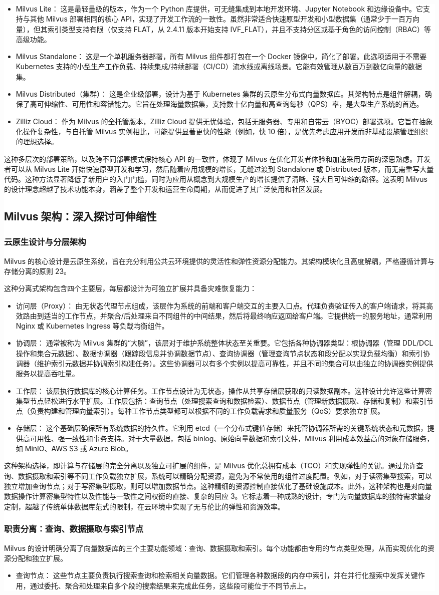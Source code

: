 - Milvus Lite： 这是最轻量级的版本，作为一个 Python 库提供，可无缝集成到本地开发环境、Jupyter Notebook 和边缘设备中。它支持与其他 Milvus 部署相同的核心 API，实现了开发工作流的一致性。虽然非常适合快速原型开发和小型数据集（通常少于一百万向量），但其索引类型支持有限（仅支持 FLAT，从 2.4.11 版本开始支持 IVF_FLAT），并且不支持分区或基于角色的访问控制（RBAC）等高级功能。
    
- Milvus Standalone： 这是一个单机服务器部署，所有 Milvus 组件都打包在一个 Docker 镜像中，简化了部署。此选项适用于不需要 Kubernetes 支持的小型生产工作负载、持续集成/持续部署（CI/CD）流水线或离线场景。它能有效管理从数百万到数亿向量的数据集。
    
- Milvus Distributed（集群）： 这是企业级部署，设计为基于 Kubernetes 集群的云原生分布式向量数据库。其架构特点是组件解耦，确保了高可伸缩性、可用性和容错能力。它旨在处理海量数据集，支持数十亿向量和高查询每秒（QPS）率，是大型生产系统的首选。
    
- Zilliz Cloud： 作为 Milvus 的全托管版本，Zilliz Cloud 提供无忧体验，包括无服务器、专用和自带云（BYOC）部署选项。它旨在抽象化操作复杂性，与自托管 Milvus 实例相比，可能提供显著更快的性能（例如，快 10 倍），是优先考虑应用开发而非基础设施管理组织的理想选择。
    

这种多层次的部署策略，以及跨不同部署模式保持核心 API 的一致性，体现了 Milvus 在优化开发者体验和加速采用方面的深思熟虑。开发者可以从 Milvus Lite 开始快速原型开发和学习，然后随着应用规模的增长，无缝过渡到 Standalone 或 Distributed 版本，而无需重写大量代码。这种方法显著降低了新用户的入门门槛，同时为应用从概念到大规模生产的增长提供了清晰、强大且可伸缩的路径。这表明 Milvus 的设计理念超越了技术功能本身，涵盖了整个开发和运营生命周期，从而促进了其广泛使用和社区发展。

  

## Milvus 架构：深入探讨可伸缩性

  
  

### 云原生设计与分层架构

  

Milvus 的核心设计是云原生系统，旨在充分利用公共云环境提供的灵活性和弹性资源分配能力。其架构模块化且高度解耦，严格遵循计算与存储分离的原则 23。

这种分离式架构包含四个主要层，每层都设计为可独立扩展并具备灾难恢复能力：

- 访问层（Proxy）： 由无状态代理节点组成，该层作为系统的前端和客户端交互的主要入口点。代理负责验证传入的客户端请求，将其高效路由到适当的工作节点，并聚合/后处理来自不同组件的中间结果，然后将最终响应返回给客户端。它提供统一的服务地址，通常利用 Nginx 或 Kubernetes Ingress 等负载均衡组件。
    
- 协调层： 通常被称为 Milvus 集群的“大脑”，该层对于维护系统整体状态至关重要。它包括各种协调器类型：根协调器（管理 DDL/DCL 操作和集合元数据）、数据协调器（跟踪段信息并协调数据节点）、查询协调器（管理查询节点状态和段分配以实现负载均衡）和索引协调器（维护索引元数据并协调索引构建任务）。这些协调器可以有多个实例以提高可靠性，并且不同的集合可以由独立的协调器实例提供服务以提高吞吐量。
    
- 工作层： 该层执行数据库的核心计算任务。工作节点设计为无状态，操作从共享存储层获取的只读数据副本。这种设计允许这些计算密集型节点轻松进行水平扩展。工作层包括：查询节点（处理搜索查询和数据检索）、数据节点（管理新数据摄取、存储和复制）和索引节点（负责构建和管理向量索引）。每种工作节点类型都可以根据不同的工作负载需求和质量服务（QoS）要求独立扩展。
    
- 存储层： 这个基础层确保所有系统数据的持久性。它利用 etcd（一个分布式键值存储）来托管协调器所需的关键系统状态和元数据，提供高可用性、强一致性和事务支持。对于大量数据，包括 binlog、原始向量数据和索引文件，Milvus 利用成本效益高的对象存储服务，如 MinIO、AWS S3 或 Azure Blob。
    

这种架构选择，即计算与存储层的完全分离以及独立可扩展的组件，是 Milvus 优化总拥有成本（TCO）和实现弹性的关键。通过允许查询、数据摄取和索引等不同工作负载独立扩展，系统可以精确分配资源，避免为不常使用的组件过度配置。例如，对于读密集型搜索，可以独立增加查询节点；对于写密集型摄取，则可以增加数据节点。这种精细的资源控制直接优化了基础设施成本。此外，这种架构也是对向量数据操作计算密集型特性以及性能与一致性之间权衡的直接、复杂的回应 3。它标志着一种成熟的设计，专门为向量数据库的独特需求量身定制，超越了传统单体数据库范式的限制，在云环境中实现了无与伦比的弹性和资源效率。

  

### 职责分离：查询、数据摄取与索引节点

  

Milvus 的设计明确分离了向量数据库的三个主要功能领域：查询、数据摄取和索引。每个功能都由专用的节点类型处理，从而实现优化的资源分配和独立扩展。

- 查询节点： 这些节点主要负责执行搜索查询和检索相关向量数据。它们管理各种数据段的内存中索引，并在并行化搜索中发挥关键作用，通过委托、聚合和处理来自多个段的搜索结果来完成此任务，这些段可能位于不同节点上。
    